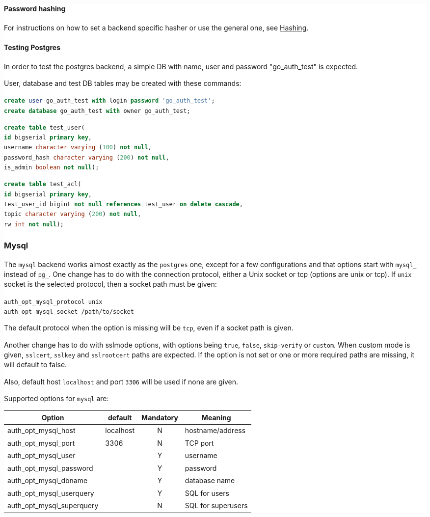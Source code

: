 #### Password hashing

For instructions on how to set a backend specific hasher or use the general one, see [Hashing](#hashing).

#### Testing Postgres

In order to test the postgres backend, a simple DB with name, user and password "go_auth_test" is expected.

User, database and test DB tables may be created with these commands:

```sql
create user go_auth_test with login password 'go_auth_test';
create database go_auth_test with owner go_auth_test;
```

```sql
create table test_user(
id bigserial primary key,
username character varying (100) not null,
password_hash character varying (200) not null,
is_admin boolean not null);
```

```sql
create table test_acl(
id bigserial primary key,
test_user_id bigint not null references test_user on delete cascade,
topic character varying (200) not null,
rw int not null);
```

### Mysql

The `mysql` backend works almost exactly as the `postgres` one, except for a few configurations and that options start with `mysql_` instead of `pg_`.
One change has to do with the connection protocol, either a Unix socket or tcp (options are unix or tcp). If `unix` socket is the selected protocol,
then a socket path must be given:

```
auth_opt_mysql_protocol unix
auth_opt_mysql_socket /path/to/socket
```

The default protocol when the option is missing will be `tcp`, even if a socket path is given.

Another change has to do with sslmode options, with options being `true`, `false`, `skip-verify` or `custom`.
When custom mode is given, `sslcert`, `sslkey` and `sslrootcert` paths are expected.
If the option is not set or one or more required paths are missing, it will default to false.

Also, default host `localhost` and port `3306` will be used if none are given.

Supported options for `mysql` are:

| Option                                | default   | Mandatory | Meaning                                  |
| ------------------------------------- | --------- | :-------: | -----------------------------------------|
| auth_opt_mysql_host                   | localhost |    N      | hostname/address                         |
| auth_opt_mysql_port                   |   3306    |    N      | TCP port                                 |
| auth_opt_mysql_user                   |           |    Y      | username                                 |
| auth_opt_mysql_password               |           |    Y      | password                                 |
| auth_opt_mysql_dbname                 |           |    Y      | database name                            |
| auth_opt_mysql_userquery              |           |    Y      | SQL for users                            |
| auth_opt_mysql_superquery             |           |    N      | SQL for superusers                       |